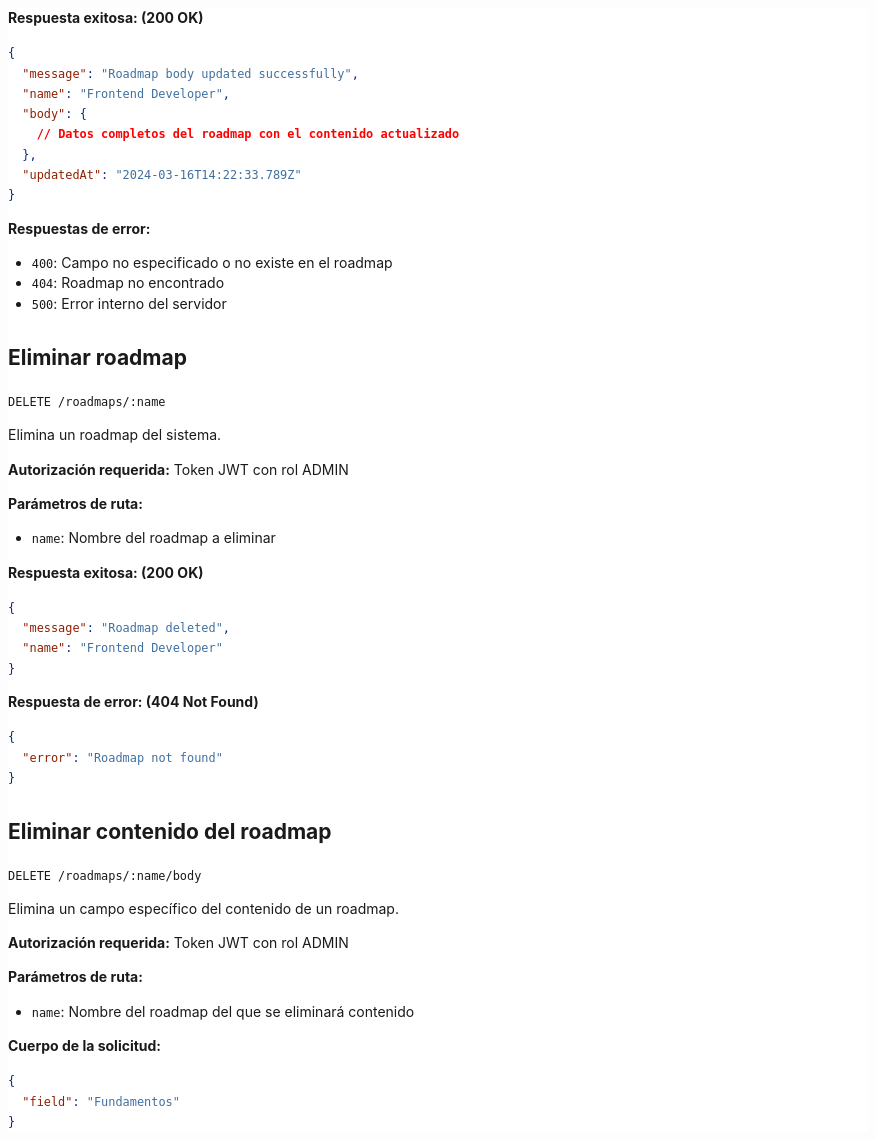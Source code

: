 **Respuesta exitosa: (200 OK)**
```json
{
  "message": "Roadmap body updated successfully",
  "name": "Frontend Developer",
  "body": {
    // Datos completos del roadmap con el contenido actualizado
  },
  "updatedAt": "2024-03-16T14:22:33.789Z"
}
```

**Respuestas de error:**
- `400`: Campo no especificado o no existe en el roadmap
- `404`: Roadmap no encontrado
- `500`: Error interno del servidor

## Eliminar roadmap
```
DELETE /roadmaps/:name
```
Elimina un roadmap del sistema.

**Autorización requerida:** Token JWT con rol ADMIN

**Parámetros de ruta:**
- `name`: Nombre del roadmap a eliminar

**Respuesta exitosa: (200 OK)**
```json
{
  "message": "Roadmap deleted",
  "name": "Frontend Developer"
}
```

**Respuesta de error: (404 Not Found)**
```json
{
  "error": "Roadmap not found"
}
```

## Eliminar contenido del roadmap
```
DELETE /roadmaps/:name/body
```
Elimina un campo específico del contenido de un roadmap.

**Autorización requerida:** Token JWT con rol ADMIN

**Parámetros de ruta:**
- `name`: Nombre del roadmap del que se eliminará contenido

**Cuerpo de la solicitud:**
```json
{
  "field": "Fundamentos"
}
```
